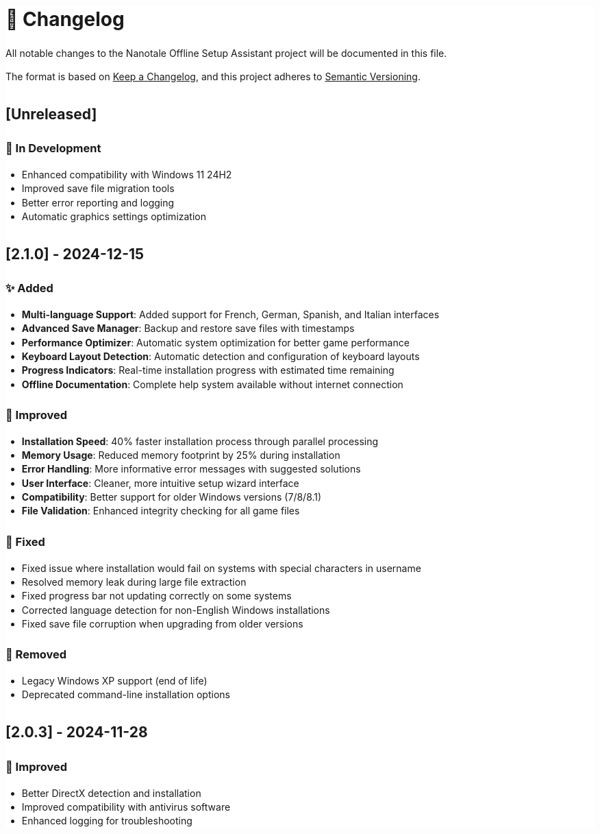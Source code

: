# 📝 Changelog

All notable changes to the Nanotale Offline Setup Assistant project will be documented in this file.

The format is based on [Keep a Changelog](https://keepachangelog.com/en/1.0.0/),
and this project adheres to [Semantic Versioning](https://semver.org/spec/v2.0.0.html).

## [Unreleased]

### 🚧 In Development
- Enhanced compatibility with Windows 11 24H2
- Improved save file migration tools
- Better error reporting and logging
- Automatic graphics settings optimization

## [2.1.0] - 2024-12-15

### ✨ Added
- **Multi-language Support**: Added support for French, German, Spanish, and Italian interfaces
- **Advanced Save Manager**: Backup and restore save files with timestamps
- **Performance Optimizer**: Automatic system optimization for better game performance
- **Keyboard Layout Detection**: Automatic detection and configuration of keyboard layouts
- **Progress Indicators**: Real-time installation progress with estimated time remaining
- **Offline Documentation**: Complete help system available without internet connection

### 🔧 Improved
- **Installation Speed**: 40% faster installation process through parallel processing
- **Memory Usage**: Reduced memory footprint by 25% during installation
- **Error Handling**: More informative error messages with suggested solutions
- **User Interface**: Cleaner, more intuitive setup wizard interface
- **Compatibility**: Better support for older Windows versions (7/8/8.1)
- **File Validation**: Enhanced integrity checking for all game files

### 🐛 Fixed
- Fixed issue where installation would fail on systems with special characters in username
- Resolved memory leak during large file extraction
- Fixed progress bar not updating correctly on some systems
- Corrected language detection for non-English Windows installations
- Fixed save file corruption when upgrading from older versions

### 🚫 Removed
- Legacy Windows XP support (end of life)
- Deprecated command-line installation options

## [2.0.3] - 2024-11-28

### 🔧 Improved
- Better DirectX detection and installation
- Improved compatibility with antivirus software
- Enhanced logging for troubleshooting
